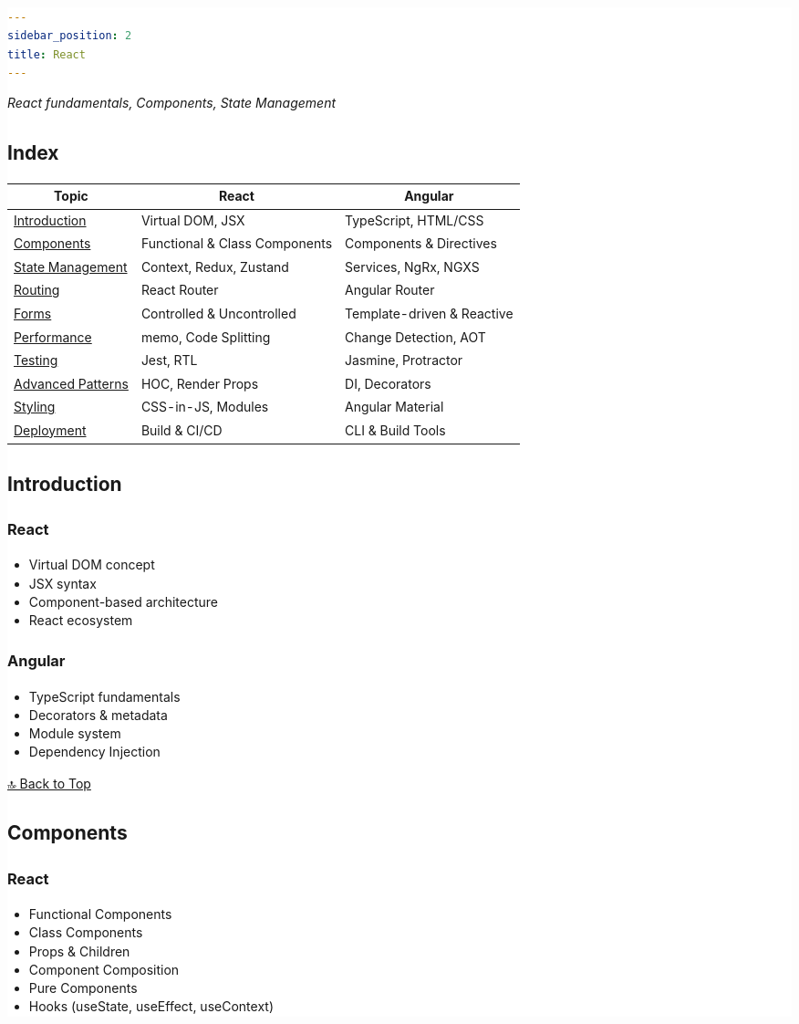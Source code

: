 ```yaml
---
sidebar_position: 2
title: React
---
```

*React fundamentals, Components, State Management*
## Index

| Topic | React | Angular |
|-------|--------|---------|
| [Introduction](#introduction) | Virtual DOM, JSX | TypeScript, HTML/CSS |
| [Components](#components) | Functional & Class Components | Components & Directives |
| [State Management](#state-management) | Context, Redux, Zustand | Services, NgRx, NGXS |
| [Routing](#routing) | React Router | Angular Router |
| [Forms](#forms) | Controlled & Uncontrolled | Template-driven & Reactive |
| [Performance](#performance) | memo, Code Splitting | Change Detection, AOT |
| [Testing](#testing) | Jest, RTL | Jasmine, Protractor |
| [Advanced Patterns](#advanced-patterns) | HOC, Render Props | DI, Decorators |
| [Styling](#styling) | CSS-in-JS, Modules | Angular Material |
| [Deployment](#deployment) | Build & CI/CD | CLI & Build Tools |

## Introduction
### React
- Virtual DOM concept
- JSX syntax
- Component-based architecture
- React ecosystem

### Angular
- TypeScript fundamentals
- Decorators & metadata
- Module system
- Dependency Injection

[🔝 Back to Top](#index)
## Components
### React
- Functional Components
- Class Components
- Props & Children
- Component Composition
- Pure Components
- Hooks (useState, useEffect, useContext)
